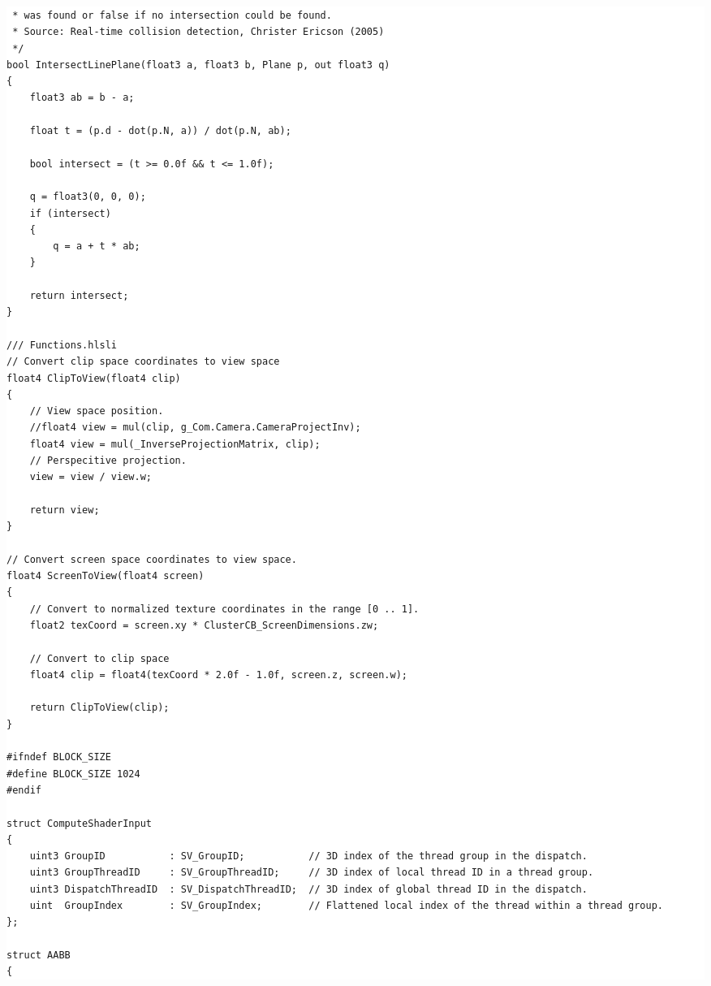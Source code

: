 ```
 * was found or false if no intersection could be found.
 * Source: Real-time collision detection, Christer Ericson (2005)
 */
bool IntersectLinePlane(float3 a, float3 b, Plane p, out float3 q)
{
	float3 ab = b - a;

	float t = (p.d - dot(p.N, a)) / dot(p.N, ab);

	bool intersect = (t >= 0.0f && t <= 1.0f);

	q = float3(0, 0, 0);
	if (intersect)
	{
		q = a + t * ab;
	}

	return intersect;
}

/// Functions.hlsli
// Convert clip space coordinates to view space
float4 ClipToView(float4 clip)
{
	// View space position.
	//float4 view = mul(clip, g_Com.Camera.CameraProjectInv);
	float4 view = mul(_InverseProjectionMatrix, clip);
	// Perspecitive projection.
	view = view / view.w;

	return view;
}

// Convert screen space coordinates to view space.
float4 ScreenToView(float4 screen)
{
	// Convert to normalized texture coordinates in the range [0 .. 1].
	float2 texCoord = screen.xy * ClusterCB_ScreenDimensions.zw;

	// Convert to clip space
	float4 clip = float4(texCoord * 2.0f - 1.0f, screen.z, screen.w);

	return ClipToView(clip);
}

#ifndef BLOCK_SIZE
#define BLOCK_SIZE 1024
#endif

struct ComputeShaderInput
{
	uint3 GroupID           : SV_GroupID;           // 3D index of the thread group in the dispatch.
	uint3 GroupThreadID     : SV_GroupThreadID;     // 3D index of local thread ID in a thread group.
	uint3 DispatchThreadID  : SV_DispatchThreadID;  // 3D index of global thread ID in the dispatch.
	uint  GroupIndex        : SV_GroupIndex;        // Flattened local index of the thread within a thread group.
};

struct AABB
{
```